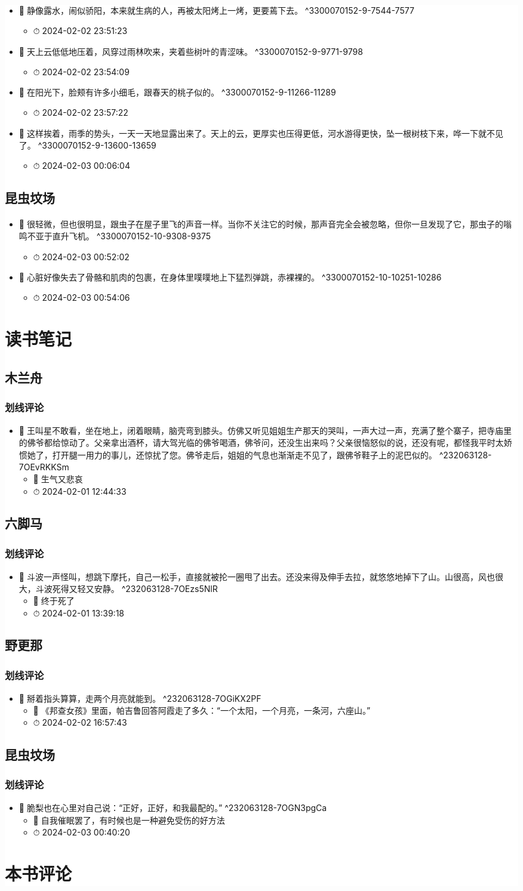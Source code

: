 - 📌 静像露水，闹似骄阳，本来就生病的人，再被太阳烤上一烤，更要蔫下去。 ^3300070152-9-7544-7577
    - ⏱ 2024-02-02 23:51:23 

- 📌 天上云低低地压着，风穿过雨林吹来，夹着些树叶的青涩味。 ^3300070152-9-9771-9798
    - ⏱ 2024-02-02 23:54:09 

- 📌 在阳光下，脸颊有许多小细毛，跟春天的桃子似的。 ^3300070152-9-11266-11289
    - ⏱ 2024-02-02 23:57:22 

- 📌 这样挨着，雨季的势头，一天一天地显露出来了。天上的云，更厚实也压得更低，河水游得更快，坠一根树枝下来，哗一下就不见了。 ^3300070152-9-13600-13659
    - ⏱ 2024-02-03 00:06:04 
## 昆虫坟场

 

- 📌 很轻微，但也很明显，跟虫子在屋子里飞的声音一样。当你不关注它的时候，那声音完全会被忽略，但你一旦发现了它，那虫子的嗡鸣不亚于直升飞机。 ^3300070152-10-9308-9375
    - ⏱ 2024-02-03 00:52:02 

- 📌 心脏好像失去了骨骼和肌肉的包裹，在身体里噗噗地上下猛烈弹跳，赤裸裸的。 ^3300070152-10-10251-10286
    - ⏱ 2024-02-03 00:54:06 
# 读书笔记

## 木兰舟

### 划线评论
- 📌 王叫星不敢看，坐在地上，闭着眼睛，脑壳弯到膝头。仿佛又听见姐姐生产那天的哭叫，一声大过一声，充满了整个寨子，把寺庙里的佛爷都给惊动了。父亲拿出酒杯，请大驾光临的佛爷喝酒，佛爷问，还没生出来吗？父亲很恼怒似的说，还没有呢，都怪我平时太娇惯她了，打开腿一用力的事儿，还惊扰了您。佛爷走后，姐姐的气息也渐渐走不见了，跟佛爷鞋子上的泥巴似的。  ^232063128-7OEvRKKSm
    - 💭 生气又悲哀
    - ⏱ 2024-02-01 12:44:33
   
## 六脚马

### 划线评论
- 📌 斗波一声怪叫，想跳下摩托，自己一松手，直接就被抡一圈甩了出去。还没来得及伸手去拉，就悠悠地掉下了山。山很高，风也很大，斗波死得又轻又安静。  ^232063128-7OEzs5NlR
    - 💭 终于死了
    - ⏱ 2024-02-01 13:39:18
   
## 野更那

### 划线评论
- 📌 掰着指头算算，走两个月亮就能到。  ^232063128-7OGiKX2PF
    - 💭 《邦查女孩》里面，帕吉鲁回答阿霞走了多久：“一个太阳，一个月亮，一条河，六座山。”
    - ⏱ 2024-02-02 16:57:43
   
## 昆虫坟场

### 划线评论
- 📌 脆梨也在心里对自己说：“正好，正好，和我最配的。”  ^232063128-7OGN3pgCa
    - 💭 自我催眠罢了，有时候也是一种避免受伤的好方法
    - ⏱ 2024-02-03 00:40:20
   
# 本书评论
